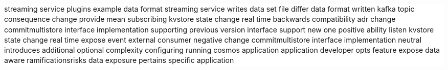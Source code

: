 streaming service plugins example data format streaming service writes data set file differ data format written kafka topic consequence change provide mean subscribing kvstore state change real time backwards compatibility adr change commitmultistore interface implementation supporting previous version interface support new one positive ability listen kvstore state change real time expose event external consumer negative change commitmultistore interface implementation neutral introduces additional optional complexity configuring running cosmos application application developer opts feature expose data aware ramificationsrisks data exposure pertains specific application